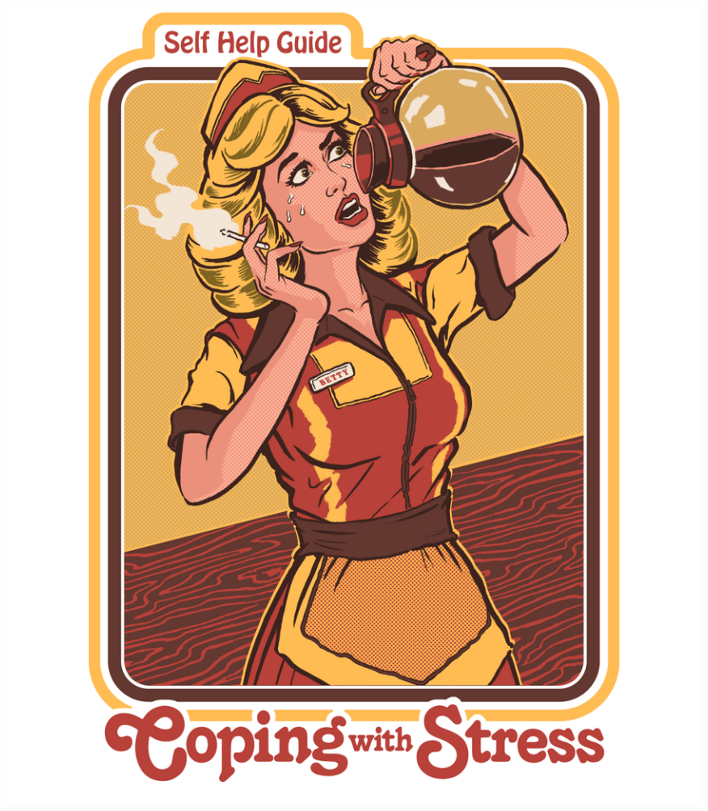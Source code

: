 [![coping-with-stress.png](https://raw.githubusercontent.com/buckmanc/Wallpapers/main/floaters/steven%20rhodes/coping-with-stress.png "coping-with-stress.png")](https://raw.githubusercontent.com/buckmanc/Wallpapers/main/floaters/steven%20rhodes/coping-with-stress.png)
